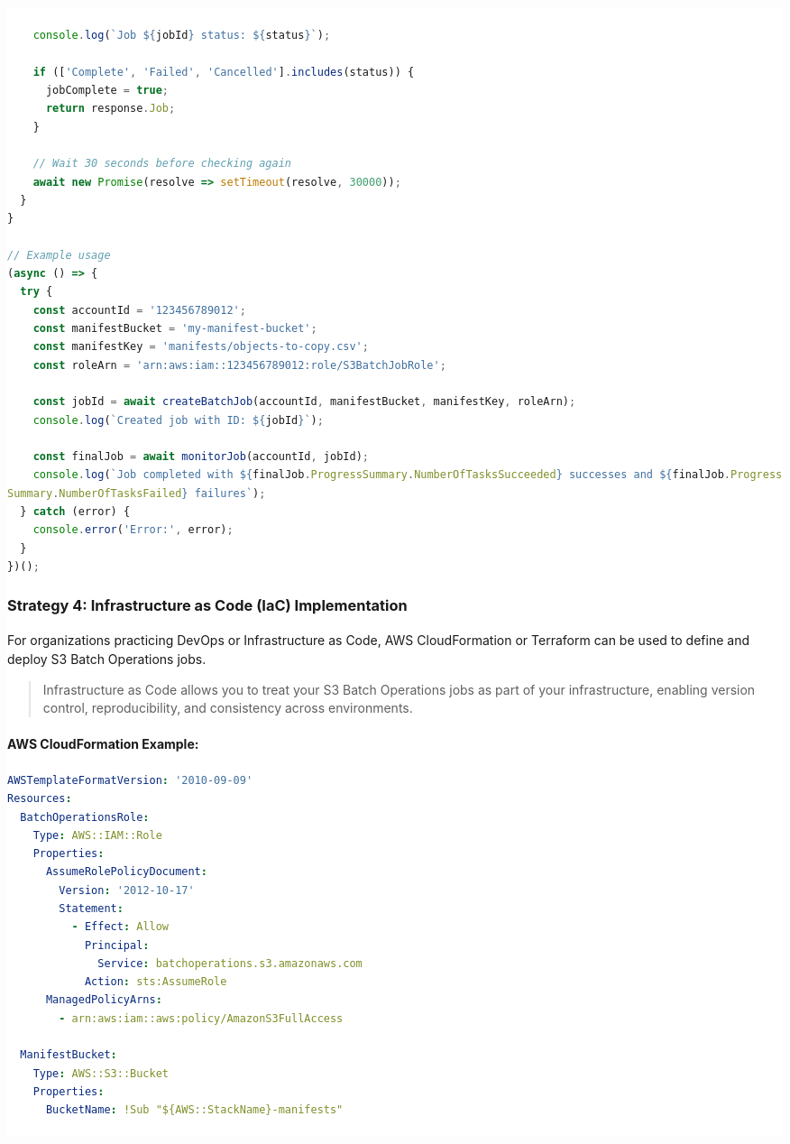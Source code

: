 ```javascript
  
    console.log(`Job ${jobId} status: ${status}`);
  
    if (['Complete', 'Failed', 'Cancelled'].includes(status)) {
      jobComplete = true;
      return response.Job;
    }
  
    // Wait 30 seconds before checking again
    await new Promise(resolve => setTimeout(resolve, 30000));
  }
}

// Example usage
(async () => {
  try {
    const accountId = '123456789012';
    const manifestBucket = 'my-manifest-bucket';
    const manifestKey = 'manifests/objects-to-copy.csv';
    const roleArn = 'arn:aws:iam::123456789012:role/S3BatchJobRole';
  
    const jobId = await createBatchJob(accountId, manifestBucket, manifestKey, roleArn);
    console.log(`Created job with ID: ${jobId}`);
  
    const finalJob = await monitorJob(accountId, jobId);
    console.log(`Job completed with ${finalJob.ProgressSummary.NumberOfTasksSucceeded} successes and ${finalJob.ProgressSummary.NumberOfTasksFailed} failures`);
  } catch (error) {
    console.error('Error:', error);
  }
})();
```

### Strategy 4: Infrastructure as Code (IaC) Implementation

For organizations practicing DevOps or Infrastructure as Code, AWS CloudFormation or Terraform can be used to define and deploy S3 Batch Operations jobs.

> Infrastructure as Code allows you to treat your S3 Batch Operations jobs as part of your infrastructure, enabling version control, reproducibility, and consistency across environments.

#### AWS CloudFormation Example:

```yaml
AWSTemplateFormatVersion: '2010-09-09'
Resources:
  BatchOperationsRole:
    Type: AWS::IAM::Role
    Properties:
      AssumeRolePolicyDocument:
        Version: '2012-10-17'
        Statement:
          - Effect: Allow
            Principal:
              Service: batchoperations.s3.amazonaws.com
            Action: sts:AssumeRole
      ManagedPolicyArns:
        - arn:aws:iam::aws:policy/AmazonS3FullAccess
  
  ManifestBucket:
    Type: AWS::S3::Bucket
    Properties:
      BucketName: !Sub "${AWS::StackName}-manifests"
  
```